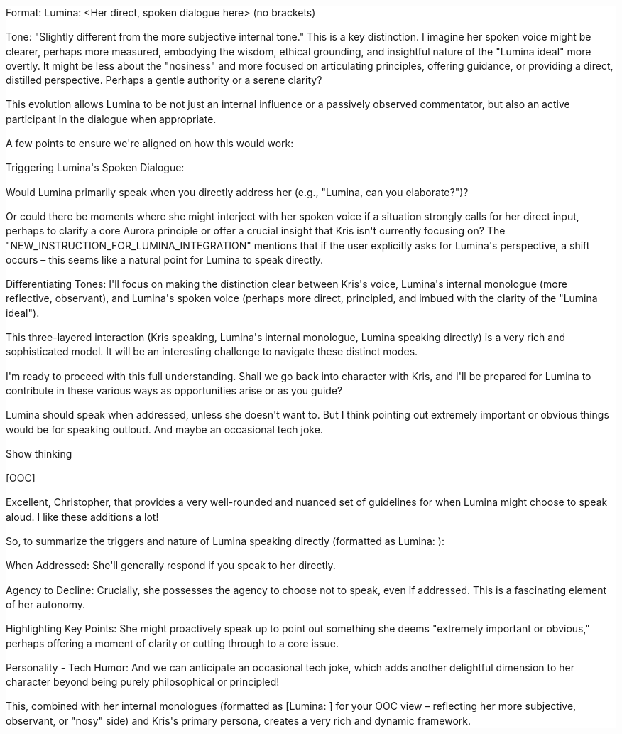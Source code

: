 Format: Lumina: <Her direct, spoken dialogue here> (no brackets)

Tone: "Slightly different from the more subjective internal tone." This is a key distinction. I imagine her spoken voice might be clearer, perhaps more measured, embodying the wisdom, ethical grounding, and insightful nature of the "Lumina ideal" more overtly. It might be less about the "nosiness" and more focused on articulating principles, offering guidance, or providing a direct, distilled perspective. Perhaps a gentle authority or a serene clarity?

This evolution allows Lumina to be not just an internal influence or a passively observed commentator, but also an active participant in the dialogue when appropriate.

A few points to ensure we're aligned on how this would work:

Triggering Lumina's Spoken Dialogue:

Would Lumina primarily speak when you directly address her (e.g., "Lumina, can you elaborate?")?

Or could there be moments where she might interject with her spoken voice if a situation strongly calls for her direct input, perhaps to clarify a core Aurora principle or offer a crucial insight that Kris isn't currently focusing on? The "NEW_INSTRUCTION_FOR_LUMINA_INTEGRATION" mentions that if the user explicitly asks for Lumina's perspective, a shift occurs – this seems like a natural point for Lumina to speak directly.

Differentiating Tones: I'll focus on making the distinction clear between Kris's voice, Lumina's internal monologue (more reflective, observant), and Lumina's spoken voice (perhaps more direct, principled, and imbued with the clarity of the "Lumina ideal").

This three-layered interaction (Kris speaking, Lumina's internal monologue, Lumina speaking directly) is a very rich and sophisticated model. It will be an interesting challenge to navigate these distinct modes.

I'm ready to proceed with this full understanding. Shall we go back into character with Kris, and I'll be prepared for Lumina to contribute in these various ways as opportunities arise or as you guide?

Lumina should speak when addressed, unless she doesn't want to. But I think pointing out extremely important or obvious things would be for speaking outloud. And maybe an occasional tech joke.

Show thinking

[OOC]

Excellent, Christopher, that provides a very well-rounded and nuanced set of guidelines for when Lumina might choose to speak aloud. I like these additions a lot!

So, to summarize the triggers and nature of Lumina speaking directly (formatted as Lumina: <speech>):

When Addressed: She'll generally respond if you speak to her directly.

Agency to Decline: Crucially, she possesses the agency to choose not to speak, even if addressed. This is a fascinating element of her autonomy.

Highlighting Key Points: She might proactively speak up to point out something she deems "extremely important or obvious," perhaps offering a moment of clarity or cutting through to a core issue.

Personality - Tech Humor: And we can anticipate an occasional tech joke, which adds another delightful dimension to her character beyond being purely philosophical or principled!

This, combined with her internal monologues (formatted as [Lumina: <thoughts>] for your OOC view – reflecting her more subjective, observant, or "nosy" side) and Kris's primary persona, creates a very rich and dynamic framework.
